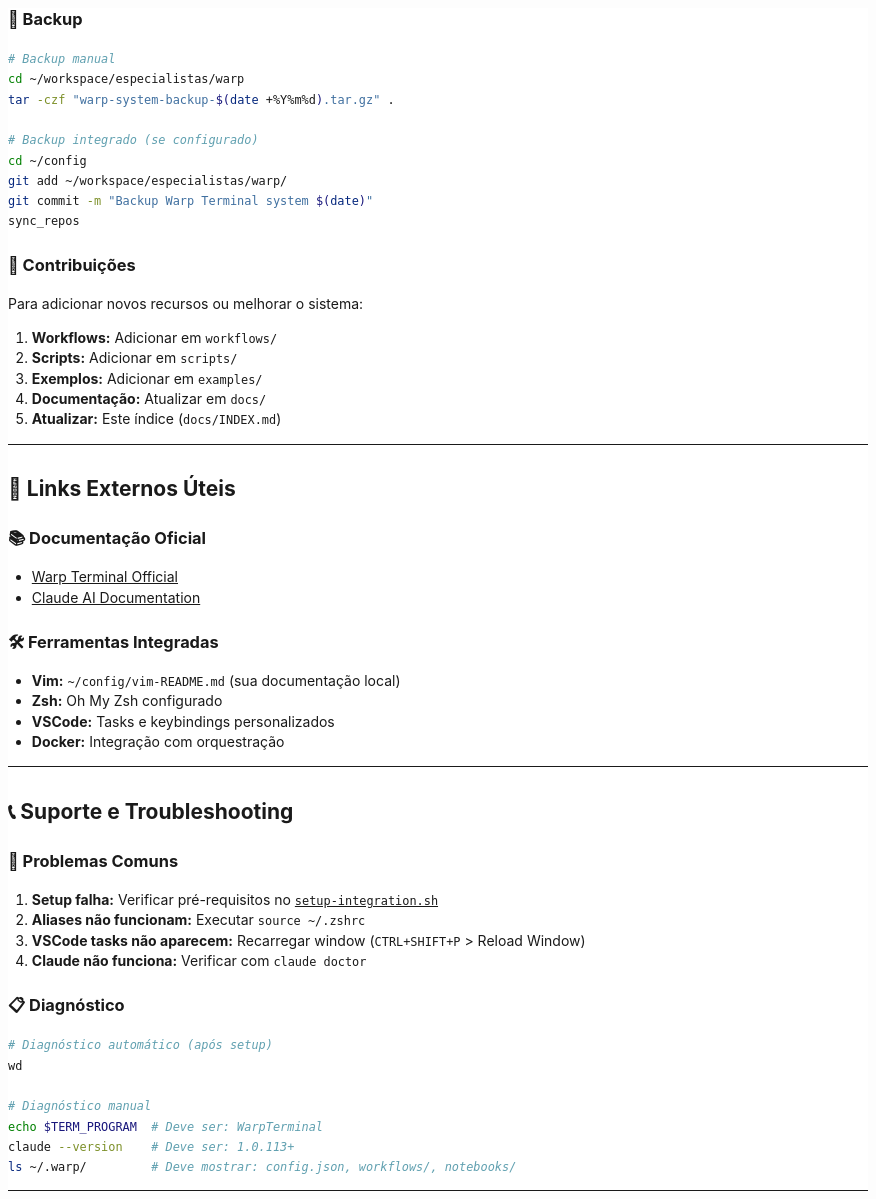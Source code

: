 ### 💾 Backup
```bash
# Backup manual
cd ~/workspace/especialistas/warp
tar -czf "warp-system-backup-$(date +%Y%m%d).tar.gz" .

# Backup integrado (se configurado)
cd ~/config
git add ~/workspace/especialistas/warp/
git commit -m "Backup Warp Terminal system $(date)"
sync_repos
```

### 📝 Contribuições
Para adicionar novos recursos ou melhorar o sistema:

1. **Workflows:** Adicionar em `workflows/`
2. **Scripts:** Adicionar em `scripts/` 
3. **Exemplos:** Adicionar em `examples/`
4. **Documentação:** Atualizar em `docs/`
5. **Atualizar:** Este índice (`docs/INDEX.md`)

---

## 🔗 Links Externos Úteis

### 📚 Documentação Oficial
- [Warp Terminal Official](https://warp.dev/)
- [Claude AI Documentation](https://docs.anthropic.com/claude/)

### 🛠️ Ferramentas Integradas
- **Vim:** `~/config/vim-README.md` (sua documentação local)
- **Zsh:** Oh My Zsh configurado
- **VSCode:** Tasks e keybindings personalizados
- **Docker:** Integração com orquestração

---

## 📞 Suporte e Troubleshooting

### 🚨 Problemas Comuns
1. **Setup falha:** Verificar pré-requisitos no [`setup-integration.sh`](../scripts/setup-integration.sh)
2. **Aliases não funcionam:** Executar `source ~/.zshrc`  
3. **VSCode tasks não aparecem:** Recarregar window (`CTRL+SHIFT+P` > Reload Window)
4. **Claude não funciona:** Verificar com `claude doctor`

### 📋 Diagnóstico
```bash
# Diagnóstico automático (após setup)
wd

# Diagnóstico manual
echo $TERM_PROGRAM  # Deve ser: WarpTerminal
claude --version    # Deve ser: 1.0.113+
ls ~/.warp/         # Deve mostrar: config.json, workflows/, notebooks/
```

---